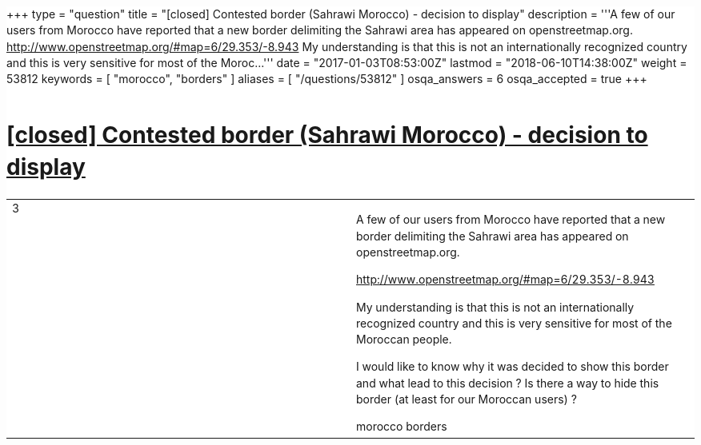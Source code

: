 +++
type = "question"
title = "[closed] Contested border (Sahrawi Morocco) - decision to display"
description = '''A few of our users from Morocco have reported that a new border delimiting the Sahrawi area has appeared on openstreetmap.org. http://www.openstreetmap.org/#map=6/29.353/-8.943 My understanding is that this is not an internationally recognized country and this is very sensitive for most of the Moroc...'''
date = "2017-01-03T08:53:00Z"
lastmod = "2018-06-10T14:38:00Z"
weight = 53812
keywords = [ "morocco", "borders" ]
aliases = [ "/questions/53812" ]
osqa_answers = 6
osqa_accepted = true
+++

<div class="headNormal">

# [\[closed\] Contested border (Sahrawi Morocco) - decision to display](/questions/53812/contested-border-sahrawi-morocco-decision-to-display)

</div>

<div id="main-body">

<div id="askform">

<table id="question-table" style="width:100%;">
<colgroup>
<col style="width: 50%" />
<col style="width: 50%" />
</colgroup>
<tbody>
<tr>
<td style="width: 30px; vertical-align: top"><div class="vote-buttons">
<span id="post-53812-upvote" class="ajax-command post-vote up" rel="nofollow" title="I like this post (click again to cancel)"> </span>
<div id="post-53812-score" class="post-score" title="current number of votes">
3
</div>
<span id="post-53812-downvote" class="ajax-command post-vote down" rel="nofollow" title="I dont like this post (click again to cancel)"> </span> <span id="favorite-mark" class="ajax-command favorite-mark" rel="nofollow" title="mark/unmark this question as favorite (click again to cancel)"> </span>
<div id="favorite-count" class="favorite-count">
&#10;</div>
</div></td>
<td><div id="item-right">
<div class="question-body">
<p>A few of our users from Morocco have reported that a new border delimiting the Sahrawi area has appeared on openstreetmap.org.</p>
<p><a href="http://www.openstreetmap.org/#map=6/29.353/-8.943">http://www.openstreetmap.org/#map=6/29.353/-8.943</a></p>
<p>My understanding is that this is not an internationally recognized country and this is very sensitive for most of the Moroccan people.</p>
<p>I would like to know why it was decided to show this border and what lead to this decision ? Is there a way to hide this border (at least for our Moroccan users) ?</p>
</div>
<div id="question-tags" class="tags-container tags">
<span class="post-tag tag-link-morocco" rel="tag" title="see questions tagged &#39;morocco&#39;">morocco</span> <span class="post-tag tag-link-borders" rel="tag" title="see questions tagged &#39;borders&#39;">borders</span>
</div>
<div id="question-controls" class="post-controls">
&#10;</div>